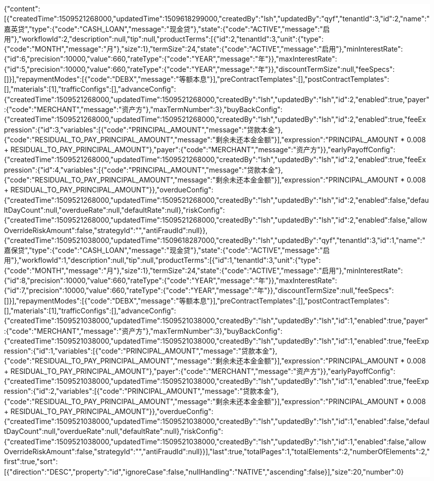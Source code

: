 {"content":[{"createdTime":1509521268000,"updatedTime":1509618299000,"createdBy":"lsh","updatedBy":"qyf","tenantId":3,"id":2,"name":"嘉英贷","type":{"code":"CASH_LOAN","message":"现金贷"},"state":{"code":"ACTIVE","message":"启用"},"workflowId":2,"description":null,"tip":null,"productTerms":[{"id":2,"tenantId":3,"unit":{"type":{"code":"MONTH","message":"月"},"size":1},"termSize":24,"state":{"code":"ACTIVE","message":"启用"},"minInterestRate":{"id":6,"precision":10000,"value":660,"rateType":{"code":"YEAR","message":"年"}},"maxInterestRate":{"id":5,"precision":10000,"value":660,"rateType":{"code":"YEAR","message":"年"}},"discountTermSize":null,"feeSpecs":[]}],"repaymentModes":[{"code":"DEBX","message":"等额本息"}],"preContractTemplates":[],"postContractTemplates":[],"materials":[1],"trafficConfigs":[],"advanceConfig":{"createdTime":1509521268000,"updatedTime":1509521268000,"createdBy":"lsh","updatedBy":"lsh","id":2,"enabled":true,"payer":{"code":"MERCHANT","message":"资产方"},"maxTermNumber":3},"buyBackConfig":{"createdTime":1509521268000,"updatedTime":1509521268000,"createdBy":"lsh","updatedBy":"lsh","id":2,"enabled":true,"feeExpression":{"id":3,"variables":[{"code":"PRINCIPAL_AMOUNT","message":"贷款本金"},{"code":"RESIDUAL_TO_PAY_PRINCIPAL_AMOUNT","message":"剩余未还本金金额"}],"expression":"PRINCIPAL_AMOUNT * 0.008 + RESIDUAL_TO_PAY_PRINCIPAL_AMOUNT"},"payer":{"code":"MERCHANT","message":"资产方"}},"earlyPayoffConfig":{"createdTime":1509521268000,"updatedTime":1509521268000,"createdBy":"lsh","updatedBy":"lsh","id":2,"enabled":true,"feeExpression":{"id":4,"variables":[{"code":"PRINCIPAL_AMOUNT","message":"贷款本金"},{"code":"RESIDUAL_TO_PAY_PRINCIPAL_AMOUNT","message":"剩余未还本金金额"}],"expression":"PRINCIPAL_AMOUNT * 0.008 + RESIDUAL_TO_PAY_PRINCIPAL_AMOUNT"}},"overdueConfig":{"createdTime":1509521268000,"updatedTime":1509521268000,"createdBy":"lsh","updatedBy":"lsh","id":2,"enabled":false,"defaultDayCount":null,"overdueRate":null,"defaultRate":null},"riskConfig":{"createdTime":1509521268000,"updatedTime":1509521268000,"createdBy":"lsh","updatedBy":"lsh","id":2,"enabled":false,"allowOverrideRiskAmount":false,"strategyId":"","antiFraudId":null}},{"createdTime":1509521038000,"updatedTime":1509618287000,"createdBy":"lsh","updatedBy":"qyf","tenantId":3,"id":1,"name":"嘉保贷","type":{"code":"CASH_LOAN","message":"现金贷"},"state":{"code":"ACTIVE","message":"启用"},"workflowId":1,"description":null,"tip":null,"productTerms":[{"id":1,"tenantId":3,"unit":{"type":{"code":"MONTH","message":"月"},"size":1},"termSize":24,"state":{"code":"ACTIVE","message":"启用"},"minInterestRate":{"id":8,"precision":10000,"value":660,"rateType":{"code":"YEAR","message":"年"}},"maxInterestRate":{"id":7,"precision":10000,"value":660,"rateType":{"code":"YEAR","message":"年"}},"discountTermSize":null,"feeSpecs":[]}],"repaymentModes":[{"code":"DEBX","message":"等额本息"}],"preContractTemplates":[],"postContractTemplates":[],"materials":[1],"trafficConfigs":[],"advanceConfig":{"createdTime":1509521038000,"updatedTime":1509521038000,"createdBy":"lsh","updatedBy":"lsh","id":1,"enabled":true,"payer":{"code":"MERCHANT","message":"资产方"},"maxTermNumber":3},"buyBackConfig":{"createdTime":1509521038000,"updatedTime":1509521038000,"createdBy":"lsh","updatedBy":"lsh","id":1,"enabled":true,"feeExpression":{"id":1,"variables":[{"code":"PRINCIPAL_AMOUNT","message":"贷款本金"},{"code":"RESIDUAL_TO_PAY_PRINCIPAL_AMOUNT","message":"剩余未还本金金额"}],"expression":"PRINCIPAL_AMOUNT * 0.008 + RESIDUAL_TO_PAY_PRINCIPAL_AMOUNT"},"payer":{"code":"MERCHANT","message":"资产方"}},"earlyPayoffConfig":{"createdTime":1509521038000,"updatedTime":1509521038000,"createdBy":"lsh","updatedBy":"lsh","id":1,"enabled":true,"feeExpression":{"id":2,"variables":[{"code":"PRINCIPAL_AMOUNT","message":"贷款本金"},{"code":"RESIDUAL_TO_PAY_PRINCIPAL_AMOUNT","message":"剩余未还本金金额"}],"expression":"PRINCIPAL_AMOUNT * 0.008 + RESIDUAL_TO_PAY_PRINCIPAL_AMOUNT"}},"overdueConfig":{"createdTime":1509521038000,"updatedTime":1509521038000,"createdBy":"lsh","updatedBy":"lsh","id":1,"enabled":false,"defaultDayCount":null,"overdueRate":null,"defaultRate":null},"riskConfig":{"createdTime":1509521038000,"updatedTime":1509521038000,"createdBy":"lsh","updatedBy":"lsh","id":1,"enabled":false,"allowOverrideRiskAmount":false,"strategyId":"","antiFraudId":null}}],"last":true,"totalPages":1,"totalElements":2,"numberOfElements":2,"first":true,"sort":[{"direction":"DESC","property":"id","ignoreCase":false,"nullHandling":"NATIVE","ascending":false}],"size":20,"number":0}



